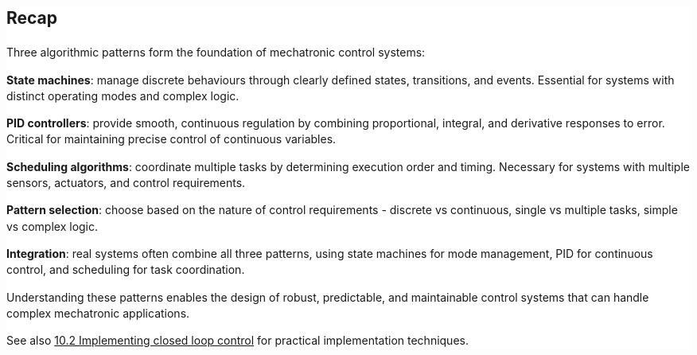 ## Recap

Three algorithmic patterns form the foundation of mechatronic control systems:

**State machines**: manage discrete behaviours through clearly defined states, transitions, and events. Essential for systems with distinct operating modes and complex logic.

**PID controllers**: provide smooth, continuous regulation by combining proportional, integral, and derivative responses to error. Critical for maintaining precise control of continuous variables.

**Scheduling algorithms**: coordinate multiple tasks by determining execution order and timing. Necessary for systems with multiple sensors, actuators, and control requirements.

**Pattern selection**: choose based on the nature of control requirements - discrete vs continuous, single vs multiple tasks, simple vs complex logic.

**Integration**: real systems often combine all three patterns, using state machines for mode management, PID for continuous control, and scheduling for task coordination.

Understanding these patterns enables the design of robust, predictable, and maintainable control systems that can handle complex mechatronic applications.

See also [10.2 Implementing closed loop control](../../Chapter-10-Programming-and-building/Section-02-Implementing-closed-loop-control/index.md) for practical implementation techniques.
